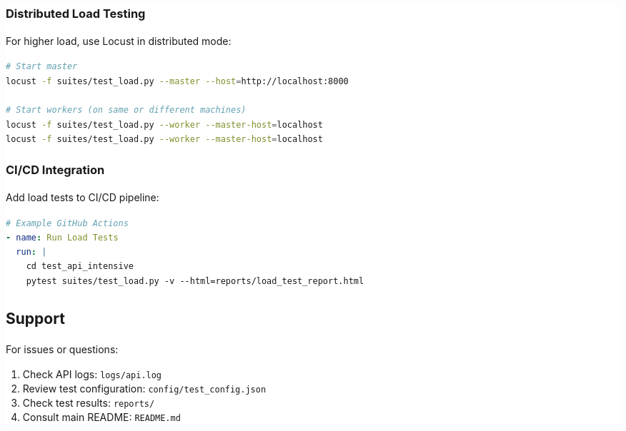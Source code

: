 ### Distributed Load Testing

For higher load, use Locust in distributed mode:

```bash
# Start master
locust -f suites/test_load.py --master --host=http://localhost:8000

# Start workers (on same or different machines)
locust -f suites/test_load.py --worker --master-host=localhost
locust -f suites/test_load.py --worker --master-host=localhost
```

### CI/CD Integration

Add load tests to CI/CD pipeline:

```yaml
# Example GitHub Actions
- name: Run Load Tests
  run: |
    cd test_api_intensive
    pytest suites/test_load.py -v --html=reports/load_test_report.html
```

## Support

For issues or questions:
1. Check API logs: `logs/api.log`
2. Review test configuration: `config/test_config.json`
3. Check test results: `reports/`
4. Consult main README: `README.md`
